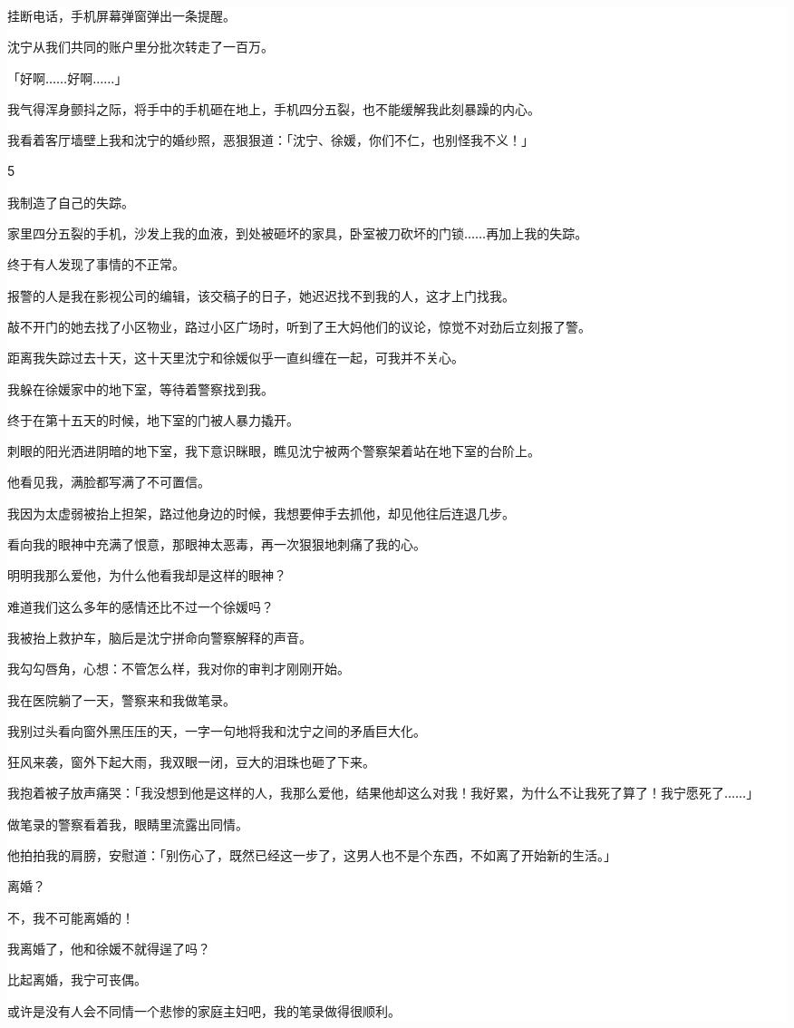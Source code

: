 挂断电话，手机屏幕弹窗弹出一条提醒。

沈宁从我们共同的账户里分批次转走了一百万。

「好啊……好啊……」

我气得浑身颤抖之际，将手中的手机砸在地上，手机四分五裂，也不能缓解我此刻暴躁的内心。

我看着客厅墙壁上我和沈宁的婚纱照，恶狠狠道：「沈宁、徐媛，你们不仁，也别怪我不义！」

5

我制造了自己的失踪。

家里四分五裂的手机，沙发上我的血液，到处被砸坏的家具，卧室被刀砍坏的门锁……再加上我的失踪。

终于有人发现了事情的不正常。

报警的人是我在影视公司的编辑，该交稿子的日子，她迟迟找不到我的人，这才上门找我。

敲不开门的她去找了小区物业，路过小区广场时，听到了王大妈他们的议论，惊觉不对劲后立刻报了警。

距离我失踪过去十天，这十天里沈宁和徐媛似乎一直纠缠在一起，可我并不关心。

我躲在徐媛家中的地下室，等待着警察找到我。

终于在第十五天的时候，地下室的门被人暴力撬开。

刺眼的阳光洒进阴暗的地下室，我下意识眯眼，瞧见沈宁被两个警察架着站在地下室的台阶上。

他看见我，满脸都写满了不可置信。

我因为太虚弱被抬上担架，路过他身边的时候，我想要伸手去抓他，却见他往后连退几步。

看向我的眼神中充满了恨意，那眼神太恶毒，再一次狠狠地刺痛了我的心。

明明我那么爱他，为什么他看我却是这样的眼神？

难道我们这么多年的感情还比不过一个徐媛吗？

我被抬上救护车，脑后是沈宁拼命向警察解释的声音。

我勾勾唇角，心想：不管怎么样，我对你的审判才刚刚开始。

我在医院躺了一天，警察来和我做笔录。

我别过头看向窗外黑压压的天，一字一句地将我和沈宁之间的矛盾巨大化。

狂风来袭，窗外下起大雨，我双眼一闭，豆大的泪珠也砸了下来。

我抱着被子放声痛哭：「我没想到他是这样的人，我那么爱他，结果他却这么对我！我好累，为什么不让我死了算了！我宁愿死了……」

做笔录的警察看着我，眼睛里流露出同情。

他拍拍我的肩膀，安慰道：「别伤心了，既然已经这一步了，这男人也不是个东西，不如离了开始新的生活。」

离婚？

不，我不可能离婚的！

我离婚了，他和徐媛不就得逞了吗？

比起离婚，我宁可丧偶。

或许是没有人会不同情一个悲惨的家庭主妇吧，我的笔录做得很顺利。
